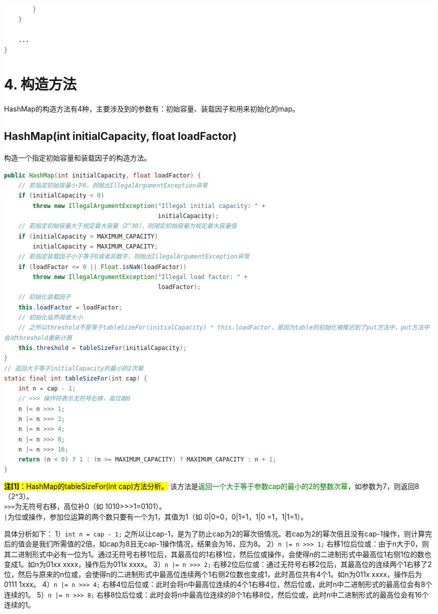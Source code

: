 ```java
        }
    }

    ...
}
```

# 4. 构造方法
HashMap的构造方法有4种，主要涉及到的参数有：初始容量、装载因子和用来初始化的map。
## HashMap(int initialCapacity, float loadFactor)
构造一个指定初始容量和装载因子的构造方法。
```java
public HashMap(int initialCapacity, float loadFactor) {
    // 若指定初始容量小于0，则抛出IllegalArgumentException异常
    if (initialCapacity < 0)
        throw new IllegalArgumentException("Illegal initial capacity: " +
                                           initialCapacity);
    // 若指定初始容量大于规定最大容量（2^30），则限定初始容量为规定最大容量值
    if (initialCapacity > MAXIMUM_CAPACITY)
        initialCapacity = MAXIMUM_CAPACITY;
    // 若指定装载因子小于等于0或者非数字，则抛出IllegalArgumentException异常
    if (loadFactor <= 0 || Float.isNaN(loadFactor))
        throw new IllegalArgumentException("Illegal load factor: " +
                                           loadFactor);
    // 初始化装载因子
    this.loadFactor = loadFactor;
    // 初始化临界阈值大小
    // 之所以threshold不是等于tableSizeFor(initialCapacity) * this.loadFactor，是因为table的初始化被推迟到了put方法中，put方法中会对threshold重新计算
    this.threshold = tableSizeFor(initialCapacity);
}
// 返回大于等于initialCapacity的最小的2次幂
static final int tableSizeFor(int cap) {
    int n = cap - 1;
    // >>> 操作符表示无符号右移，高位取0
    n |= n >>> 1;
    n |= n >>> 2;
    n |= n >>> 4;
    n |= n >>> 8;
    n |= n >>> 16;
    return (n < 0) ? 1 : (n >= MAXIMUM_CAPACITY) ? MAXIMUM_CAPACITY : n + 1;
}
```

<mark id="note1">**注[1]**：HashMap的tableSizeFor(int cap)方法分析。</mark>
该方法是<font color="green">返回一个大于等于参数cap的最小的2的整数次幂</font>，如参数为7，则返回8（2^3）。   
`>>>`为无符号右移，高位补0（如 1010>>>1=0101）。   
`|`为位或操作，参加位运算的两个数只要有一个为1，其值为1（如 0|0=0，0|1=1，1|0 =1，1|1=1）。   

具体分析如下：
1）`int n = cap - 1;`
之所以让cap-1，是为了防止cap为2的幂次倍情况。若cap为2的幂次倍且没有cap-1操作，则计算完后的值会是我们所需值的2倍，如cap为8且无cap-1操作情况，结果会为16，应为8。
2）`n |= n >>> 1;`
右移1位后位或：由于n大于0，则其二进制形式中必有一位为1。通过无符号右移1位后，其最高位的1右移1位，然后位或操作，会使得n的二进制形式中最高位1右侧1位的数也变成1。如n为01xx xxxx，操作后为011x xxxx。
3）`n |= n >>> 2;`
右移2位后位或：通过无符号右移2位后，其最高位的连续两个1右移了2位，然后与原来的n位或，会使得n的二进制形式中最高位连续两个1右侧2位数也变成1，此时高位共有4个1。如n为011x xxxx，操作后为0111 1xxx。
4）`n |= n >>> 4;`
右移4位后位或：此时会将n中最高位连续的4个1右移4位，然后位或，此时n中二进制形式的最高位会有8个连续的1。
5）`n |= n >>> 8;`
右移8位后位或：此时会将n中最高位连续的8个1右移8位，然后位或，此时n中二进制形式的最高位会有16个连续的1。